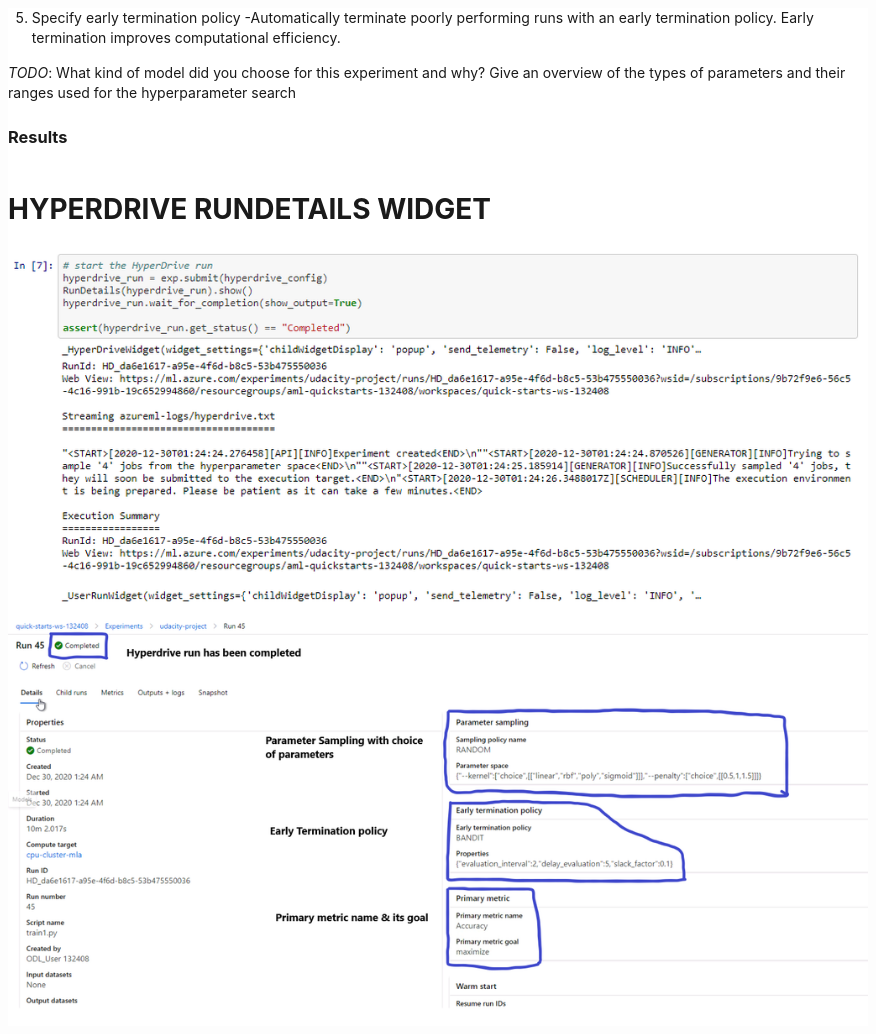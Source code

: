 5. Specify early termination policy -Automatically terminate poorly performing runs with an early termination policy. Early termination improves computational efficiency. 

*TODO*: What kind of model did you choose for this experiment and why? Give an overview of the types of parameters and their ranges used for the hyperparameter search

### Results
# HYPERDRIVE RUNDETAILS WIDGET  
<img src="Capstone/pic6.PNG">
<img src="Capstone/new7.PNG">
